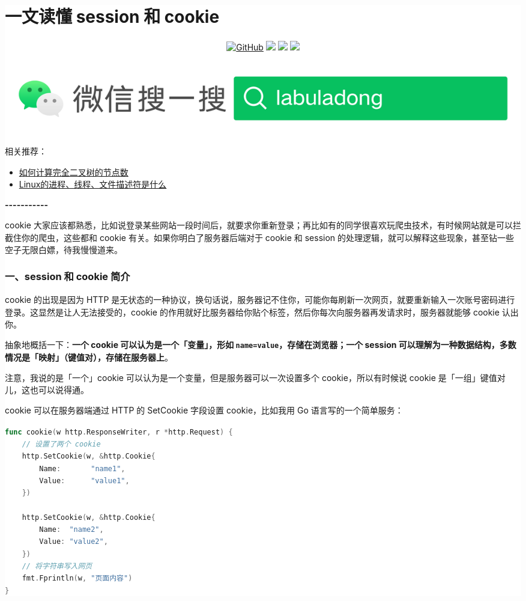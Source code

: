# 一文读懂 session 和 cookie


<p align='center'>
<a href="https://github.com/labuladong/fucking-algorithm" target="view_window"><img alt="GitHub" src="https://img.shields.io/github/stars/labuladong/fucking-algorithm?label=Stars&style=flat-square&logo=GitHub"></a>
<a href="https://www.zhihu.com/people/labuladong"><img src="https://img.shields.io/badge/%E7%9F%A5%E4%B9%8E-@labuladong-000000.svg?style=flat-square&logo=Zhihu"></a>
<a href="https://i.loli.net/2020/10/10/MhRTyUKfXZOlQYN.jpg"><img src="https://img.shields.io/badge/公众号-@labuladong-000000.svg?style=flat-square&logo=WeChat"></a>
<a href="https://space.bilibili.com/14089380"><img src="https://img.shields.io/badge/B站-@labuladong-000000.svg?style=flat-square&logo=Bilibili"></a>
</p>

![](../pictures/souyisou.png)

相关推荐：
  * [如何计算完全二叉树的节点数](https://labuladong.gitbook.io/algo)
  * [Linux的进程、线程、文件描述符是什么](https://labuladong.gitbook.io/algo)

**-----------**

cookie 大家应该都熟悉，比如说登录某些网站一段时间后，就要求你重新登录；再比如有的同学很喜欢玩爬虫技术，有时候网站就是可以拦截住你的爬虫，这些都和 cookie 有关。如果你明白了服务器后端对于 cookie 和 session 的处理逻辑，就可以解释这些现象，甚至钻一些空子无限白嫖，待我慢慢道来。

### 一、session 和 cookie 简介

cookie 的出现是因为 HTTP 是无状态的一种协议，换句话说，服务器记不住你，可能你每刷新一次网页，就要重新输入一次账号密码进行登录。这显然是让人无法接受的，cookie 的作用就好比服务器给你贴个标签，然后你每次向服务器再发请求时，服务器就能够 cookie 认出你。

抽象地概括一下：**一个 cookie 可以认为是一个「变量」，形如 `name=value`，存储在浏览器；一个 session 可以理解为一种数据结构，多数情况是「映射」（键值对），存储在服务器上**。

注意，我说的是「一个」cookie 可以认为是一个变量，但是服务器可以一次设置多个 cookie，所以有时候说 cookie 是「一组」键值对儿，这也可以说得通。

cookie 可以在服务器端通过 HTTP 的 SetCookie 字段设置 cookie，比如我用 Go 语言写的一个简单服务：

```go
func cookie(w http.ResponseWriter, r *http.Request) {
    // 设置了两个 cookie 
	http.SetCookie(w, &http.Cookie{
		Name:       "name1",
		Value:      "value1",
	})

	http.SetCookie(w, &http.Cookie{
		Name:  "name2",
		Value: "value2",
	})
    // 将字符串写入网页
	fmt.Fprintln(w, "页面内容")
}
```
